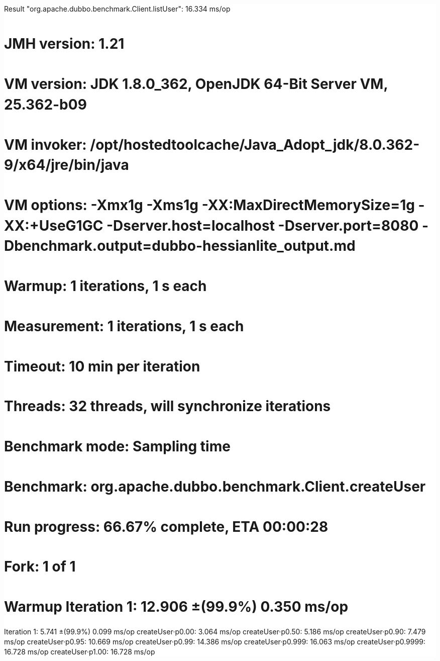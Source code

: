 
Result "org.apache.dubbo.benchmark.Client.listUser":
  16.334 ms/op


# JMH version: 1.21
# VM version: JDK 1.8.0_362, OpenJDK 64-Bit Server VM, 25.362-b09
# VM invoker: /opt/hostedtoolcache/Java_Adopt_jdk/8.0.362-9/x64/jre/bin/java
# VM options: -Xmx1g -Xms1g -XX:MaxDirectMemorySize=1g -XX:+UseG1GC -Dserver.host=localhost -Dserver.port=8080 -Dbenchmark.output=dubbo-hessianlite_output.md
# Warmup: 1 iterations, 1 s each
# Measurement: 1 iterations, 1 s each
# Timeout: 10 min per iteration
# Threads: 32 threads, will synchronize iterations
# Benchmark mode: Sampling time
# Benchmark: org.apache.dubbo.benchmark.Client.createUser

# Run progress: 66.67% complete, ETA 00:00:28
# Fork: 1 of 1
# Warmup Iteration   1: 12.906 ±(99.9%) 0.350 ms/op
Iteration   1: 5.741 ±(99.9%) 0.099 ms/op
                 createUser·p0.00:   3.064 ms/op
                 createUser·p0.50:   5.186 ms/op
                 createUser·p0.90:   7.479 ms/op
                 createUser·p0.95:   10.669 ms/op
                 createUser·p0.99:   14.386 ms/op
                 createUser·p0.999:  16.063 ms/op
                 createUser·p0.9999: 16.728 ms/op
                 createUser·p1.00:   16.728 ms/op

